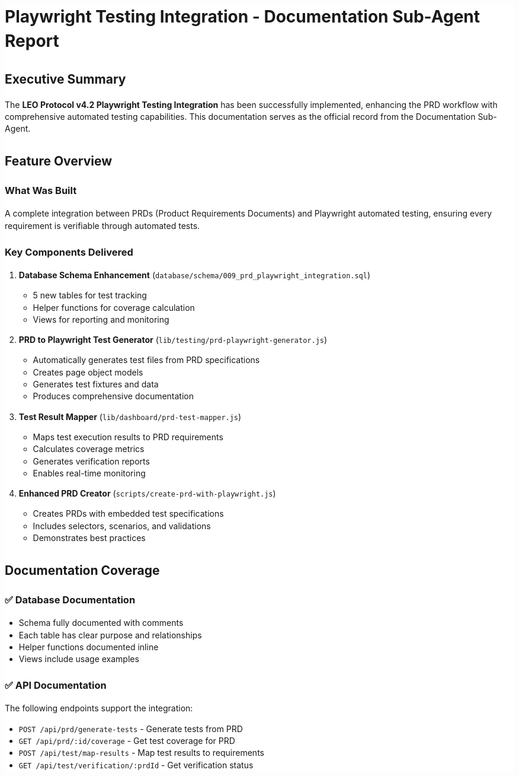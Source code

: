 # Playwright Testing Integration - Documentation Sub-Agent Report

## Executive Summary

The **LEO Protocol v4.2 Playwright Testing Integration** has been successfully implemented, enhancing the PRD workflow with comprehensive automated testing capabilities. This documentation serves as the official record from the Documentation Sub-Agent.

## Feature Overview

### What Was Built
A complete integration between PRDs (Product Requirements Documents) and Playwright automated testing, ensuring every requirement is verifiable through automated tests.

### Key Components Delivered

1. **Database Schema Enhancement** (`database/schema/009_prd_playwright_integration.sql`)
   - 5 new tables for test tracking
   - Helper functions for coverage calculation
   - Views for reporting and monitoring

2. **PRD to Playwright Test Generator** (`lib/testing/prd-playwright-generator.js`)
   - Automatically generates test files from PRD specifications
   - Creates page object models
   - Generates test fixtures and data
   - Produces comprehensive documentation

3. **Test Result Mapper** (`lib/dashboard/prd-test-mapper.js`)
   - Maps test execution results to PRD requirements
   - Calculates coverage metrics
   - Generates verification reports
   - Enables real-time monitoring

4. **Enhanced PRD Creator** (`scripts/create-prd-with-playwright.js`)
   - Creates PRDs with embedded test specifications
   - Includes selectors, scenarios, and validations
   - Demonstrates best practices

## Documentation Coverage

### ✅ Database Documentation
- Schema fully documented with comments
- Each table has clear purpose and relationships
- Helper functions documented inline
- Views include usage examples

### ✅ API Documentation
The following endpoints support the integration:
- `POST /api/prd/generate-tests` - Generate tests from PRD
- `GET /api/prd/:id/coverage` - Get test coverage for PRD
- `POST /api/test/map-results` - Map test results to requirements
- `GET /api/test/verification/:prdId` - Get verification status
